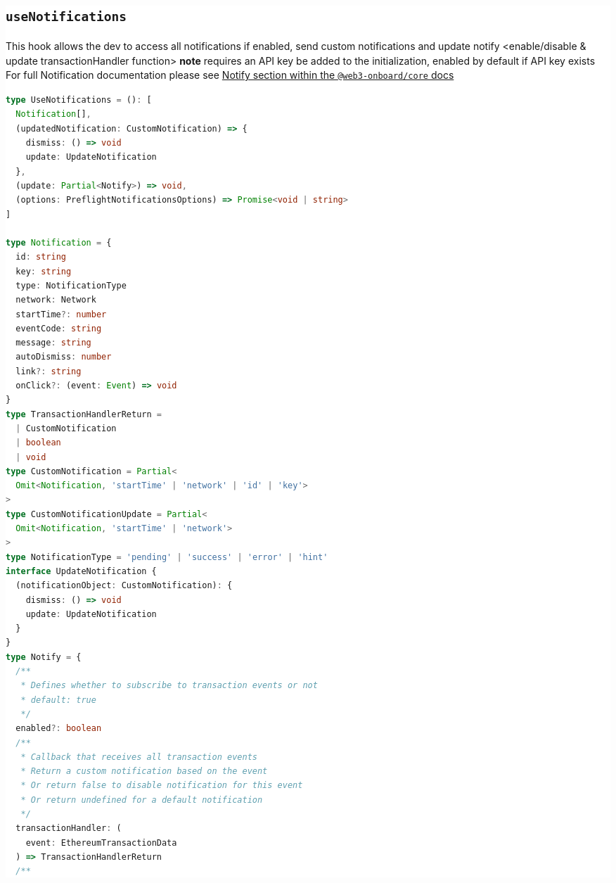 ## `useNotifications`

This hook allows the dev to access all notifications if enabled, send custom notifications and update notify <enable/disable & update transactionHandler function>
**note** requires an API key be added to the initialization, enabled by default if API key exists
For full Notification documentation please see [Notify section within the `@web3-onboard/core` docs](../../modules/core.md#initialization)

```typescript
type UseNotifications = (): [
  Notification[],
  (updatedNotification: CustomNotification) => {
    dismiss: () => void
    update: UpdateNotification
  },
  (update: Partial<Notify>) => void,
  (options: PreflightNotificationsOptions) => Promise<void | string>
]

type Notification = {
  id: string
  key: string
  type: NotificationType
  network: Network
  startTime?: number
  eventCode: string
  message: string
  autoDismiss: number
  link?: string
  onClick?: (event: Event) => void
}
type TransactionHandlerReturn =
  | CustomNotification
  | boolean
  | void
type CustomNotification = Partial<
  Omit<Notification, 'startTime' | 'network' | 'id' | 'key'>
>
type CustomNotificationUpdate = Partial<
  Omit<Notification, 'startTime' | 'network'>
>
type NotificationType = 'pending' | 'success' | 'error' | 'hint'
interface UpdateNotification {
  (notificationObject: CustomNotification): {
    dismiss: () => void
    update: UpdateNotification
  }
}
type Notify = {
  /**
   * Defines whether to subscribe to transaction events or not
   * default: true
   */
  enabled?: boolean
  /**
   * Callback that receives all transaction events
   * Return a custom notification based on the event
   * Or return false to disable notification for this event
   * Or return undefined for a default notification
   */
  transactionHandler: (
    event: EthereumTransactionData
  ) => TransactionHandlerReturn
  /**
```